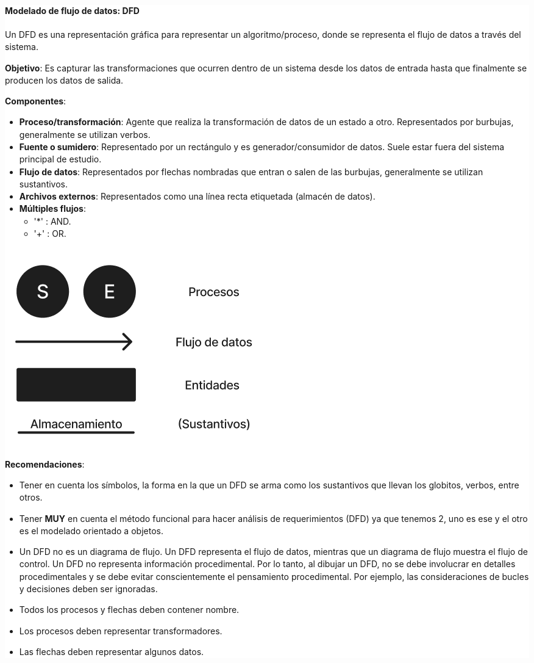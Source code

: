 #### Modelado de flujo de datos: DFD

Un DFD es una representación gráfica para representar un algoritmo/proceso, donde se representa el flujo de datos a través del sistema.

**Objetivo**: Es capturar las transformaciones que ocurren dentro de un sistema desde los datos de entrada hasta que finalmente se producen los datos de salida.

**Componentes**:
 - **Proceso/transformación**: Agente que realiza la transformación de datos de un estado a otro. Representados por burbujas, generalmente se utilizan verbos.
 - **Fuente o sumidero**: Representado por un rectángulo y es generador/consumidor de datos. Suele estar fuera del sistema principal de estudio.
 - **Flujo de datos**: Representados por flechas nombradas que entran o salen de las burbujas, generalmente se utilizan sustantivos.
 - **Archivos externos**: Representados como una línea recta etiquetada (almacén de datos).
 - **Múltiples flujos**:
      - '*' : AND.
      - '+' : OR.

![alt text](imgs/image-4.png)


**Recomendaciones**:
 * Tener en cuenta los símbolos, la forma en la que un DFD se arma como los sustantivos que llevan los globitos, verbos, entre otros.

 * Tener **MUY** en cuenta el método funcional para hacer análisis de requerimientos (DFD) ya que tenemos 2, uno es ese y el otro es el modelado orientado a objetos.

 * Un DFD no es un diagrama de flujo. Un DFD representa el flujo de datos, mientras que un diagrama de flujo muestra el flujo de control. Un DFD no representa información procedimental. Por lo tanto, al dibujar un DFD, no se debe involucrar en detalles procedimentales y se debe evitar conscientemente el pensamiento procedimental. Por ejemplo, las consideraciones de bucles y decisiones deben ser ignoradas.

 * Todos los procesos y flechas deben contener nombre.
 * Los procesos deben representar transformadores.
 * Las flechas deben representar algunos datos.
